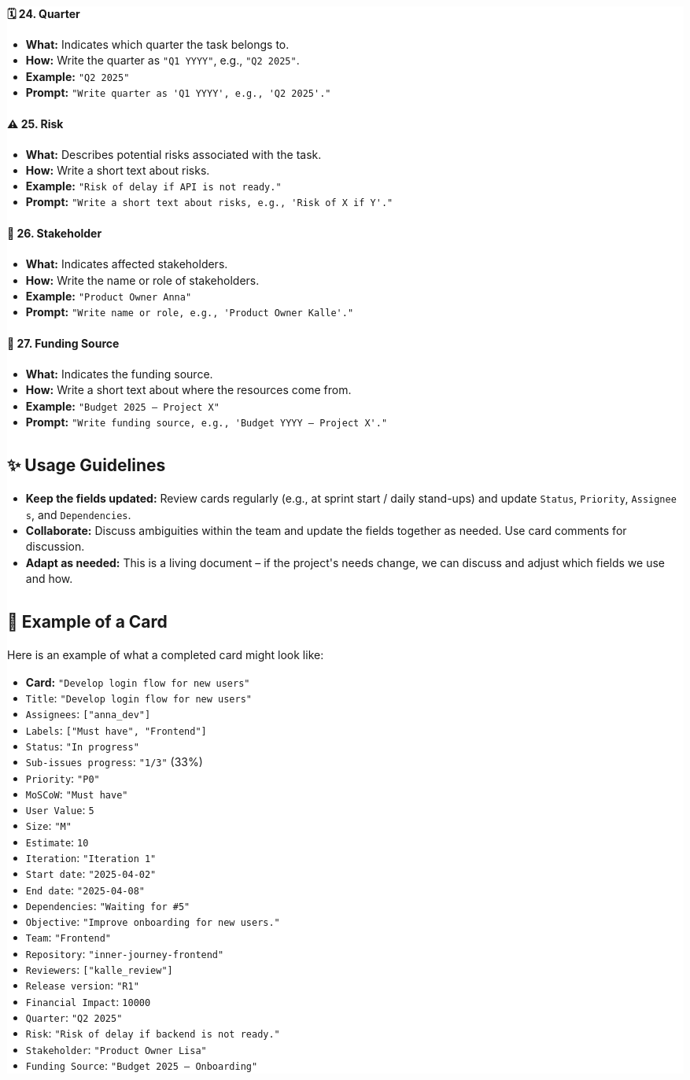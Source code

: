 #### 🗓️ 24. Quarter
-   **What:** Indicates which quarter the task belongs to.
-   **How:** Write the quarter as `"Q1 YYYY"`, e.g., `"Q2 2025"`.
-   **Example:** `"Q2 2025"`
-   **Prompt:** `"Write quarter as 'Q1 YYYY', e.g., 'Q2 2025'."`

#### ⚠️ 25. Risk
-   **What:** Describes potential risks associated with the task.
-   **How:** Write a short text about risks.
-   **Example:** `"Risk of delay if API is not ready."`
-   **Prompt:** `"Write a short text about risks, e.g., 'Risk of X if Y'."`

#### 🙋 26. Stakeholder
-   **What:** Indicates affected stakeholders.
-   **How:** Write the name or role of stakeholders.
-   **Example:** `"Product Owner Anna"`
-   **Prompt:** `"Write name or role, e.g., 'Product Owner Kalle'."`

#### 🏦 27. Funding Source
-   **What:** Indicates the funding source.
-   **How:** Write a short text about where the resources come from.
-   **Example:** `"Budget 2025 – Project X"`
-   **Prompt:** `"Write funding source, e.g., 'Budget YYYY – Project X'."`

## ✨ Usage Guidelines

-   **Keep the fields updated:** Review cards regularly (e.g., at sprint start / daily stand-ups) and update `Status`, `Priority`, `Assignees`, and `Dependencies`.
-   **Collaborate:** Discuss ambiguities within the team and update the fields together as needed. Use card comments for discussion.
-   **Adapt as needed:** This is a living document – if the project's needs change, we can discuss and adjust which fields we use and how.

## 📌 Example of a Card

Here is an example of what a completed card might look like:

-   **Card:** `"Develop login flow for new users"`
-   `Title`: `"Develop login flow for new users"`
-   `Assignees`: `["anna_dev"]`
-   `Labels`: `["Must have", "Frontend"]`
-   `Status`: `"In progress"`
-   `Sub-issues progress`: `"1/3"` (33%)
-   `Priority`: `"P0"`
-   `MoSCoW`: `"Must have"`
-   `User Value`: `5`
-   `Size`: `"M"`
-   `Estimate`: `10`
-   `Iteration`: `"Iteration 1"`
-   `Start date`: `"2025-04-02"`
-   `End date`: `"2025-04-08"`
-   `Dependencies`: `"Waiting for #5"`
-   `Objective`: `"Improve onboarding for new users."`
-   `Team`: `"Frontend"`
-   `Repository`: `"inner-journey-frontend"`
-   `Reviewers`: `["kalle_review"]`
-   `Release version`: `"R1"`
-   `Financial Impact`: `10000`
-   `Quarter`: `"Q2 2025"`
-   `Risk`: `"Risk of delay if backend is not ready."`
-   `Stakeholder`: `"Product Owner Lisa"`
-   `Funding Source`: `"Budget 2025 – Onboarding"`
